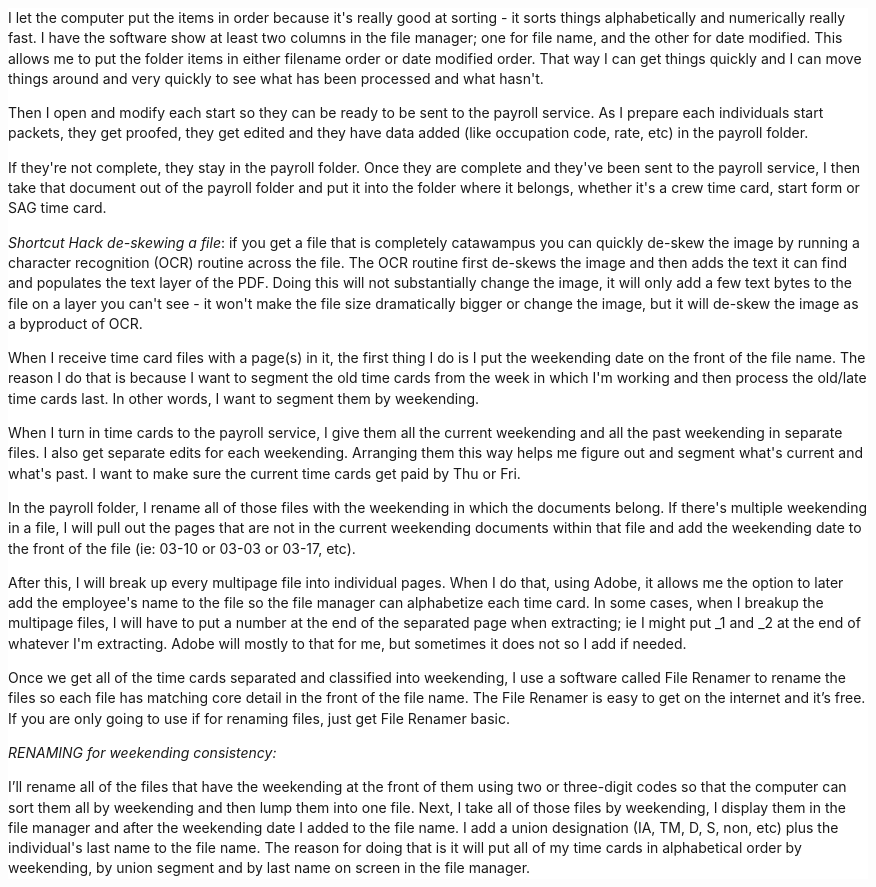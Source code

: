 I let the computer put the items in order because it's really good at sorting - it sorts things alphabetically and numerically really fast. I have the software show at least two columns in the file manager; one for file name, and the other for date modified. This allows me to put the folder items in either filename order or date modified order. That way I can get things quickly and I can move things around and very quickly to see what has been processed and what hasn't.

Then I open and modify each start so they can be ready to be sent to the payroll service. As I prepare each individuals start packets, they get proofed, they get edited and they have data added (like occupation code, rate, etc) in the payroll folder.

If they're not complete, they stay in the payroll folder. Once they are complete and they've been sent to the payroll service, I then take that document out of the payroll folder and put it into the folder where it belongs, whether it's a crew time card, start form or SAG time card.

*Shortcut Hack de-skewing a file*: if you get a file that is completely catawampus you can quickly de-skew the image by running a character recognition (OCR) routine across the file. The OCR routine first de-skews the image and then adds the text it can find and populates the text layer of the PDF. Doing this will not substantially change the image, it will only add a few text bytes to the file on a layer you can't see - it won't make the file size dramatically bigger or change the image, but it will de-skew the image as a byproduct of OCR.

When I receive time card files with a page(s) in it, the first thing I do is I put the weekending date on the front of the file name. The reason I do that is because I want to segment the old time cards from the week in which I'm working and then process the old/late time cards last. In other words, I want to segment them by weekending.

When I turn in time cards to the payroll service, I give them all the current weekending and all the past weekending in separate files. I also get separate edits for each weekending. Arranging them this way helps me figure out and segment what's current and what's past. I want to make sure the current time cards get paid by Thu or Fri.

In the payroll folder, I rename all of those files with the weekending in which the documents belong. If there's multiple weekending in a file, I will pull out the pages that are not in the current weekending documents within that file and add the weekending date to the front of the file (ie: 03-10 or 03-03 or 03-17, etc).

After this, I will break up every multipage file into individual pages. When I do that, using Adobe, it allows me the option to later add the employee's name to the file so the file manager can alphabetize each time card. In some cases, when I breakup the multipage files, I will have to put a number at the end of the separated page when extracting; ie I might put \_1 and \_2 at the end of whatever I'm extracting. Adobe will mostly to that for me, but sometimes it does not so I add if needed.

Once we get all of the time cards separated and classified into weekending, I use a software called File Renamer to rename the files so each file has matching core detail in the front of the file name. The File Renamer is easy to get on the internet and it’s free. If you are only going to use if for renaming files, just get File Renamer basic.

*RENAMING for weekending consistency:*

I’ll rename all of the files that have the weekending at the front of them using two or three-digit codes so that the computer can sort them all by weekending and then lump them into one file. Next, I take all of those files by weekending, I display them in the file manager and after the weekending date I added to the file name. I add a union designation (IA, TM, D, S, non, etc) plus the individual's last name to the file name. The reason for doing that is it will put all of my time cards in alphabetical order by weekending, by union segment and by last name on screen in the file manager.
